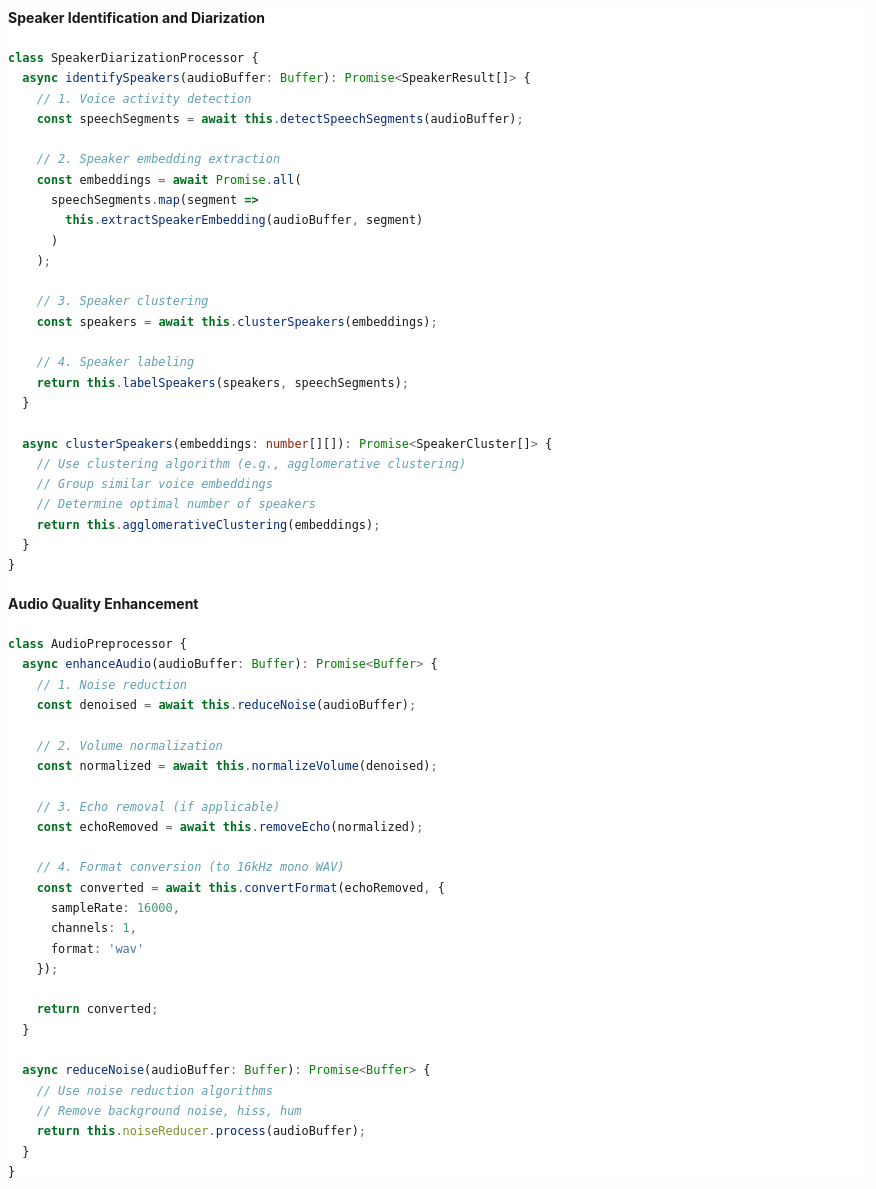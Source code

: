 #### Speaker Identification and Diarization
```typescript
class SpeakerDiarizationProcessor {
  async identifySpeakers(audioBuffer: Buffer): Promise<SpeakerResult[]> {
    // 1. Voice activity detection
    const speechSegments = await this.detectSpeechSegments(audioBuffer);

    // 2. Speaker embedding extraction
    const embeddings = await Promise.all(
      speechSegments.map(segment =>
        this.extractSpeakerEmbedding(audioBuffer, segment)
      )
    );

    // 3. Speaker clustering
    const speakers = await this.clusterSpeakers(embeddings);

    // 4. Speaker labeling
    return this.labelSpeakers(speakers, speechSegments);
  }

  async clusterSpeakers(embeddings: number[][]): Promise<SpeakerCluster[]> {
    // Use clustering algorithm (e.g., agglomerative clustering)
    // Group similar voice embeddings
    // Determine optimal number of speakers
    return this.agglomerativeClustering(embeddings);
  }
}
```

#### Audio Quality Enhancement
```typescript
class AudioPreprocessor {
  async enhanceAudio(audioBuffer: Buffer): Promise<Buffer> {
    // 1. Noise reduction
    const denoised = await this.reduceNoise(audioBuffer);

    // 2. Volume normalization
    const normalized = await this.normalizeVolume(denoised);

    // 3. Echo removal (if applicable)
    const echoRemoved = await this.removeEcho(normalized);

    // 4. Format conversion (to 16kHz mono WAV)
    const converted = await this.convertFormat(echoRemoved, {
      sampleRate: 16000,
      channels: 1,
      format: 'wav'
    });

    return converted;
  }

  async reduceNoise(audioBuffer: Buffer): Promise<Buffer> {
    // Use noise reduction algorithms
    // Remove background noise, hiss, hum
    return this.noiseReducer.process(audioBuffer);
  }
}
```
